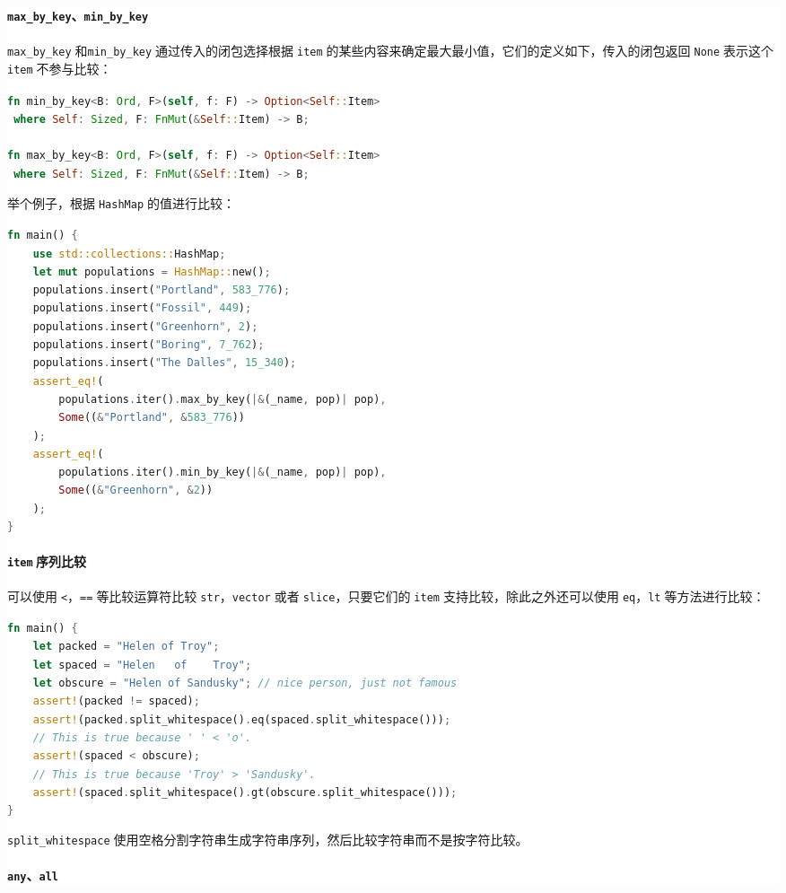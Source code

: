 #### `max_by_key`、`min_by_key`

`max_by_key` 和`min_by_key` 通过传入的闭包选择根据 `item` 的某些内容来确定最大最小值，它们的定义如下，传入的闭包返回 `None` 表示这个 `item` 不参与比较：

```rust
fn min_by_key<B: Ord, F>(self, f: F) -> Option<Self::Item>
 where Self: Sized, F: FnMut(&Self::Item) -> B;

fn max_by_key<B: Ord, F>(self, f: F) -> Option<Self::Item>
 where Self: Sized, F: FnMut(&Self::Item) -> B;
```

举个例子，根据 `HashMap` 的值进行比较：

```rust
fn main() {
    use std::collections::HashMap;
    let mut populations = HashMap::new();
    populations.insert("Portland", 583_776);
    populations.insert("Fossil", 449);
    populations.insert("Greenhorn", 2);
    populations.insert("Boring", 7_762);
    populations.insert("The Dalles", 15_340);
    assert_eq!(
        populations.iter().max_by_key(|&(_name, pop)| pop),
        Some((&"Portland", &583_776))
    );
    assert_eq!(
        populations.iter().min_by_key(|&(_name, pop)| pop),
        Some((&"Greenhorn", &2))
    );
}
```

#### `item` 序列比较

可以使用 `<`，`==` 等比较运算符比较 `str`，`vector` 或者 `slice`，只要它们的 `item` 支持比较，除此之外还可以使用 `eq`，`lt` 等方法进行比较：

```rust
fn main() {
    let packed = "Helen of Troy";
    let spaced = "Helen   of    Troy";
    let obscure = "Helen of Sandusky"; // nice person, just not famous
    assert!(packed != spaced);
    assert!(packed.split_whitespace().eq(spaced.split_whitespace()));
    // This is true because ' ' < 'o'.
    assert!(spaced < obscure);
    // This is true because 'Troy' > 'Sandusky'.
    assert!(spaced.split_whitespace().gt(obscure.split_whitespace()));
}
```

`split_whitespace` 使用空格分割字符串生成字符串序列，然后比较字符串而不是按字符比较。

#### `any`、`all`
